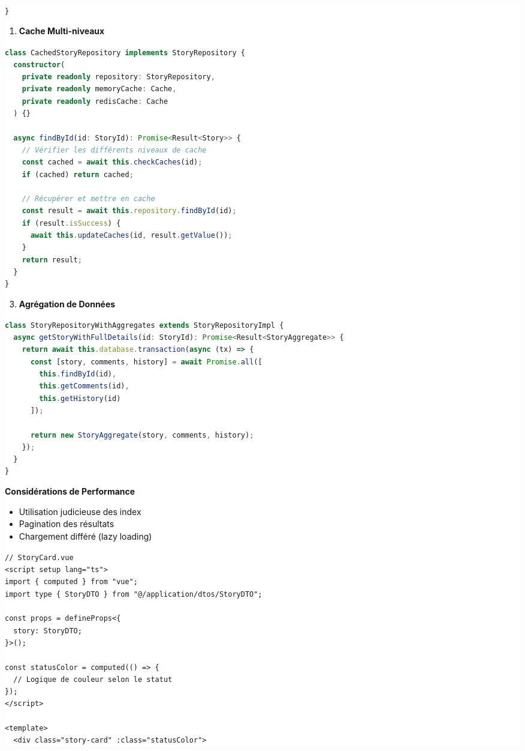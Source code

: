 ```typescript
}
```

1. **Cache Multi-niveaux**
```typescript
class CachedStoryRepository implements StoryRepository {
  constructor(
    private readonly repository: StoryRepository,
    private readonly memoryCache: Cache,
    private readonly redisCache: Cache
  ) {}

  async findById(id: StoryId): Promise<Result<Story>> {
    // Vérifier les différents niveaux de cache
    const cached = await this.checkCaches(id);
    if (cached) return cached;

    // Récupérer et mettre en cache
    const result = await this.repository.findById(id);
    if (result.isSuccess) {
      await this.updateCaches(id, result.getValue());
    }
    return result;
  }
}
```

3. **Agrégation de Données**
```typescript
class StoryRepositoryWithAggregates extends StoryRepositoryImpl {
  async getStoryWithFullDetails(id: StoryId): Promise<Result<StoryAggregate>> {
    return await this.database.transaction(async (tx) => {
      const [story, comments, history] = await Promise.all([
        this.findById(id),
        this.getComments(id),
        this.getHistory(id)
      ]);

      return new StoryAggregate(story, comments, history);
    });
  }
}
```

**Considérations de Performance**
- Utilisation judicieuse des index
- Pagination des résultats
- Chargement différé (lazy loading)

```vue
// StoryCard.vue
<script setup lang="ts">
import { computed } from "vue";
import type { StoryDTO } from "@/application/dtos/StoryDTO";

const props = defineProps<{
  story: StoryDTO;
}>();

const statusColor = computed(() => {
  // Logique de couleur selon le statut
});
</script>

<template>
  <div class="story-card" :class="statusColor">
```